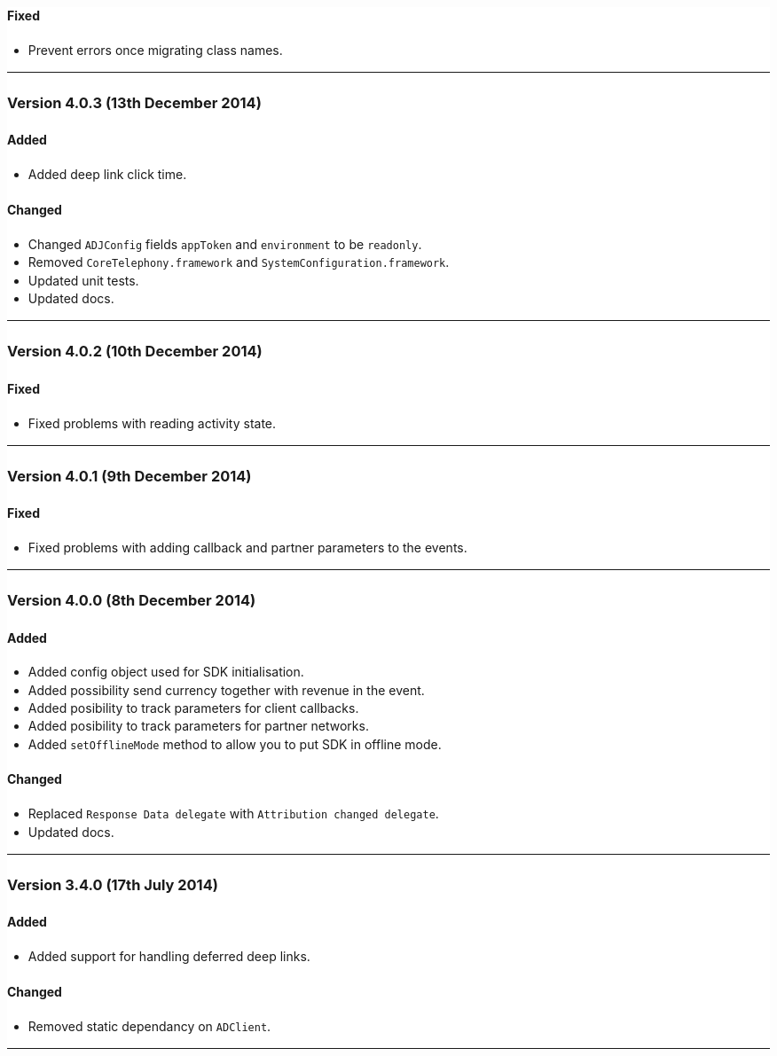 #### Fixed
- Prevent errors once migrating class names.

---

### Version 4.0.3 (13th December 2014)
#### Added
- Added deep link click time.

#### Changed
- Changed `ADJConfig` fields `appToken` and `environment` to be `readonly`.
- Removed `CoreTelephony.framework` and `SystemConfiguration.framework`.
- Updated unit tests.
- Updated docs.

---

### Version 4.0.2 (10th December 2014)
#### Fixed
- Fixed problems with reading activity state.

---

### Version 4.0.1 (9th December 2014)
#### Fixed
- Fixed problems with adding callback and partner parameters to the events.

---

### Version 4.0.0 (8th December 2014)
#### Added
- Added config object used for SDK initialisation.
- Added possibility send currency together with revenue in the event.
- Added posibility to track parameters for client callbacks.
- Added posibility to track parameters for partner networks.
- Added `setOfflineMode` method to allow you to put SDK in offline mode.

#### Changed
- Replaced `Response Data delegate` with `Attribution changed delegate`.
- Updated docs.

---

### Version 3.4.0 (17th July 2014)
#### Added
- Added support for handling deferred deep links.

#### Changed
- Removed static dependancy on `ADClient`.

---